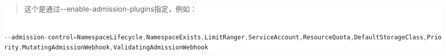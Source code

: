 > 这个是通过--enable-admission-plugins指定，例如：

```go

--admission-control=NamespaceLifecycle,NamespaceExists,LimitRanger,ServiceAccount,ResourceQuota,DefaultStorageClass,Priority,MutatingAdmissionWebhook,ValidatingAdmissionWebhook

```



